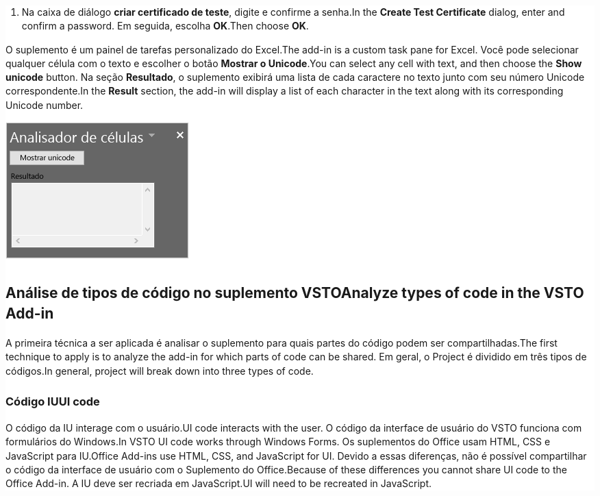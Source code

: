 1. <span data-ttu-id="f0e3c-155">Na caixa de diálogo **criar certificado de teste**, digite e confirme a senha.</span><span class="sxs-lookup"><span data-stu-id="f0e3c-155">In the **Create Test Certificate** dialog, enter and confirm a password.</span></span> <span data-ttu-id="f0e3c-156">Em seguida, escolha **OK**.</span><span class="sxs-lookup"><span data-stu-id="f0e3c-156">Then choose **OK**.</span></span>

<span data-ttu-id="f0e3c-157">O suplemento é um painel de tarefas personalizado do Excel.</span><span class="sxs-lookup"><span data-stu-id="f0e3c-157">The add-in is a custom task pane for Excel.</span></span> <span data-ttu-id="f0e3c-158">Você pode selecionar qualquer célula com o texto e escolher o botão **Mostrar o Unicode**.</span><span class="sxs-lookup"><span data-stu-id="f0e3c-158">You can select any cell with text, and then choose the **Show unicode** button.</span></span> <span data-ttu-id="f0e3c-159">Na seção **Resultado**, o suplemento exibirá uma lista de cada caractere no texto junto com seu número Unicode correspondente.</span><span class="sxs-lookup"><span data-stu-id="f0e3c-159">In the **Result** section, the add-in will display a list of each character in the text along with its corresponding Unicode number.</span></span>

![Captura de tela do suplemento VSTO Analisador de Células executando no Excel com o botão "Mostrar unicode" e a seção Resultado vazia.](../images/pnp-cell-analyzer-vsto-add-in.png)

## <a name="analyze-types-of-code-in-the-vsto-add-in"></a><span data-ttu-id="f0e3c-161">Análise de tipos de código no suplemento VSTO</span><span class="sxs-lookup"><span data-stu-id="f0e3c-161">Analyze types of code in the VSTO Add-in</span></span>

<span data-ttu-id="f0e3c-162">A primeira técnica a ser aplicada é analisar o suplemento para quais partes do código podem ser compartilhadas.</span><span class="sxs-lookup"><span data-stu-id="f0e3c-162">The first technique to apply is to analyze the add-in for which parts of code can be shared.</span></span> <span data-ttu-id="f0e3c-163">Em geral, o Project é dividido em três tipos de códigos.</span><span class="sxs-lookup"><span data-stu-id="f0e3c-163">In general, project will break down into three types of code.</span></span>

### <a name="ui-code"></a><span data-ttu-id="f0e3c-164">Código IU</span><span class="sxs-lookup"><span data-stu-id="f0e3c-164">UI code</span></span>

<span data-ttu-id="f0e3c-165">O código da IU interage com o usuário.</span><span class="sxs-lookup"><span data-stu-id="f0e3c-165">UI code interacts with the user.</span></span> <span data-ttu-id="f0e3c-166">O código da interface de usuário do VSTO funciona com formulários do Windows.</span><span class="sxs-lookup"><span data-stu-id="f0e3c-166">In VSTO UI code works through Windows Forms.</span></span> <span data-ttu-id="f0e3c-167">Os suplementos do Office usam HTML, CSS e JavaScript para IU.</span><span class="sxs-lookup"><span data-stu-id="f0e3c-167">Office Add-ins use HTML, CSS, and JavaScript for UI.</span></span> <span data-ttu-id="f0e3c-168">Devido a essas diferenças, não é possível compartilhar o código da interface de usuário com o Suplemento do Office.</span><span class="sxs-lookup"><span data-stu-id="f0e3c-168">Because of these differences you cannot share UI code to the Office Add-in.</span></span> <span data-ttu-id="f0e3c-169">A IU deve ser recriada em JavaScript.</span><span class="sxs-lookup"><span data-stu-id="f0e3c-169">UI will need to be recreated in JavaScript.</span></span>
